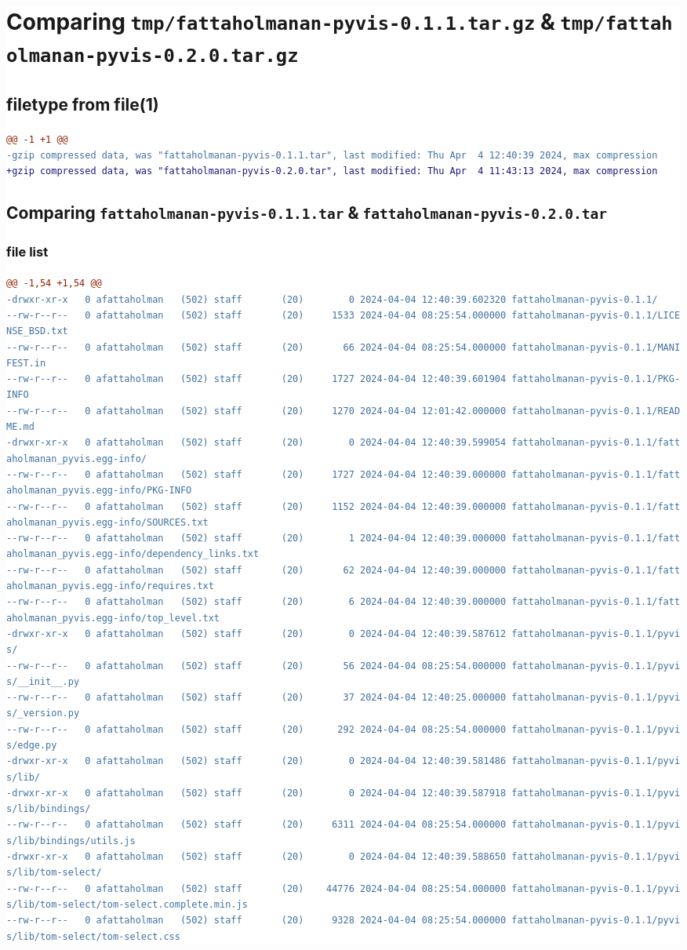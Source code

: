 # Comparing `tmp/fattaholmanan-pyvis-0.1.1.tar.gz` & `tmp/fattaholmanan-pyvis-0.2.0.tar.gz`

## filetype from file(1)

```diff
@@ -1 +1 @@
-gzip compressed data, was "fattaholmanan-pyvis-0.1.1.tar", last modified: Thu Apr  4 12:40:39 2024, max compression
+gzip compressed data, was "fattaholmanan-pyvis-0.2.0.tar", last modified: Thu Apr  4 11:43:13 2024, max compression
```

## Comparing `fattaholmanan-pyvis-0.1.1.tar` & `fattaholmanan-pyvis-0.2.0.tar`

### file list

```diff
@@ -1,54 +1,54 @@
-drwxr-xr-x   0 afattaholman   (502) staff       (20)        0 2024-04-04 12:40:39.602320 fattaholmanan-pyvis-0.1.1/
--rw-r--r--   0 afattaholman   (502) staff       (20)     1533 2024-04-04 08:25:54.000000 fattaholmanan-pyvis-0.1.1/LICENSE_BSD.txt
--rw-r--r--   0 afattaholman   (502) staff       (20)       66 2024-04-04 08:25:54.000000 fattaholmanan-pyvis-0.1.1/MANIFEST.in
--rw-r--r--   0 afattaholman   (502) staff       (20)     1727 2024-04-04 12:40:39.601904 fattaholmanan-pyvis-0.1.1/PKG-INFO
--rw-r--r--   0 afattaholman   (502) staff       (20)     1270 2024-04-04 12:01:42.000000 fattaholmanan-pyvis-0.1.1/README.md
-drwxr-xr-x   0 afattaholman   (502) staff       (20)        0 2024-04-04 12:40:39.599054 fattaholmanan-pyvis-0.1.1/fattaholmanan_pyvis.egg-info/
--rw-r--r--   0 afattaholman   (502) staff       (20)     1727 2024-04-04 12:40:39.000000 fattaholmanan-pyvis-0.1.1/fattaholmanan_pyvis.egg-info/PKG-INFO
--rw-r--r--   0 afattaholman   (502) staff       (20)     1152 2024-04-04 12:40:39.000000 fattaholmanan-pyvis-0.1.1/fattaholmanan_pyvis.egg-info/SOURCES.txt
--rw-r--r--   0 afattaholman   (502) staff       (20)        1 2024-04-04 12:40:39.000000 fattaholmanan-pyvis-0.1.1/fattaholmanan_pyvis.egg-info/dependency_links.txt
--rw-r--r--   0 afattaholman   (502) staff       (20)       62 2024-04-04 12:40:39.000000 fattaholmanan-pyvis-0.1.1/fattaholmanan_pyvis.egg-info/requires.txt
--rw-r--r--   0 afattaholman   (502) staff       (20)        6 2024-04-04 12:40:39.000000 fattaholmanan-pyvis-0.1.1/fattaholmanan_pyvis.egg-info/top_level.txt
-drwxr-xr-x   0 afattaholman   (502) staff       (20)        0 2024-04-04 12:40:39.587612 fattaholmanan-pyvis-0.1.1/pyvis/
--rw-r--r--   0 afattaholman   (502) staff       (20)       56 2024-04-04 08:25:54.000000 fattaholmanan-pyvis-0.1.1/pyvis/__init__.py
--rw-r--r--   0 afattaholman   (502) staff       (20)       37 2024-04-04 12:40:25.000000 fattaholmanan-pyvis-0.1.1/pyvis/_version.py
--rw-r--r--   0 afattaholman   (502) staff       (20)      292 2024-04-04 08:25:54.000000 fattaholmanan-pyvis-0.1.1/pyvis/edge.py
-drwxr-xr-x   0 afattaholman   (502) staff       (20)        0 2024-04-04 12:40:39.581486 fattaholmanan-pyvis-0.1.1/pyvis/lib/
-drwxr-xr-x   0 afattaholman   (502) staff       (20)        0 2024-04-04 12:40:39.587918 fattaholmanan-pyvis-0.1.1/pyvis/lib/bindings/
--rw-r--r--   0 afattaholman   (502) staff       (20)     6311 2024-04-04 08:25:54.000000 fattaholmanan-pyvis-0.1.1/pyvis/lib/bindings/utils.js
-drwxr-xr-x   0 afattaholman   (502) staff       (20)        0 2024-04-04 12:40:39.588650 fattaholmanan-pyvis-0.1.1/pyvis/lib/tom-select/
--rw-r--r--   0 afattaholman   (502) staff       (20)    44776 2024-04-04 08:25:54.000000 fattaholmanan-pyvis-0.1.1/pyvis/lib/tom-select/tom-select.complete.min.js
--rw-r--r--   0 afattaholman   (502) staff       (20)     9328 2024-04-04 08:25:54.000000 fattaholmanan-pyvis-0.1.1/pyvis/lib/tom-select/tom-select.css
```
